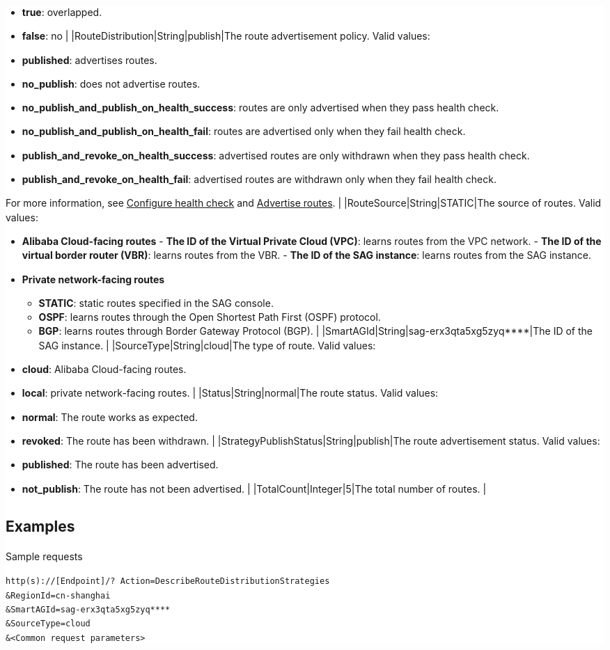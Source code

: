  -   **true**: overlapped.
-   **false**: no |
|RouteDistribution|String|publish|The route advertisement policy. Valid values:

 -   **published**: advertises routes.
-   **no\_publish**: does not advertise routes.
-   **no\_publish\_and\_publish\_on\_health\_success**: routes are only advertised when they pass health check.
-   **no\_publish\_and\_publish\_on\_health\_fail**: routes are advertised only when they fail health check.
-   **publish\_and\_revoke\_on\_health\_success**: advertised routes are only withdrawn when they pass health check.
-   **publish\_and\_revoke\_on\_health\_fail**: advertised routes are withdrawn only when they fail health check.

 For more information, see [Configure health check](~~163971~~) and [Advertise routes](~~163973~~). |
|RouteSource|String|STATIC|The source of routes. Valid values:

 -   **Alibaba Cloud-facing routes**
    -   **The ID of the Virtual Private Cloud \(VPC\)**: learns routes from the VPC network.
    -   **The ID of the virtual border router \(VBR\)**: learns routes from the VBR.
    -   **The ID of the SAG instance**: learns routes from the SAG instance.
-   **Private network-facing routes**
    -   **STATIC**: static routes specified in the SAG console.
    -   **OSPF**: learns routes through the Open Shortest Path First \(OSPF\) protocol.
    -   **BGP**: learns routes through Border Gateway Protocol \(BGP\). |
|SmartAGId|String|sag-erx3qta5xg5zyq\*\*\*\*|The ID of the SAG instance. |
|SourceType|String|cloud|The type of route. Valid values:

 -   **cloud**: Alibaba Cloud-facing routes.
-   **local**: private network-facing routes. |
|Status|String|normal|The route status. Valid values:

 -   **normal**: The route works as expected.
-   **revoked**: The route has been withdrawn. |
|StrategyPublishStatus|String|publish|The route advertisement status. Valid values:

 -   **published**: The route has been advertised.
-   **not\_publish**: The route has not been advertised. |
|TotalCount|Integer|5|The total number of routes. |

## Examples

Sample requests

```
http(s)://[Endpoint]/? Action=DescribeRouteDistributionStrategies
&RegionId=cn-shanghai
&SmartAGId=sag-erx3qta5xg5zyq****
&SourceType=cloud
&<Common request parameters>
```

